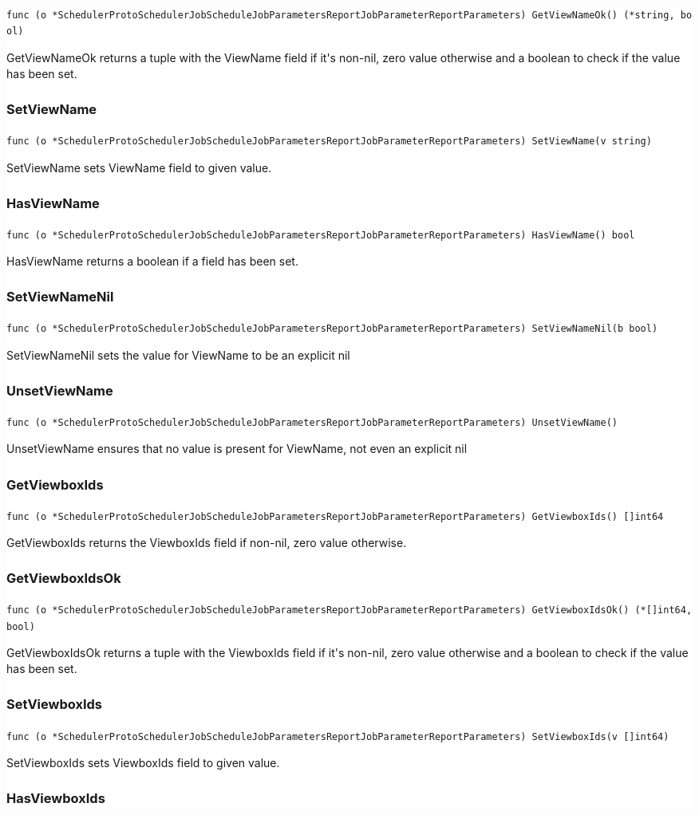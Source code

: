 `func (o *SchedulerProtoSchedulerJobScheduleJobParametersReportJobParameterReportParameters) GetViewNameOk() (*string, bool)`

GetViewNameOk returns a tuple with the ViewName field if it's non-nil, zero value otherwise
and a boolean to check if the value has been set.

### SetViewName

`func (o *SchedulerProtoSchedulerJobScheduleJobParametersReportJobParameterReportParameters) SetViewName(v string)`

SetViewName sets ViewName field to given value.

### HasViewName

`func (o *SchedulerProtoSchedulerJobScheduleJobParametersReportJobParameterReportParameters) HasViewName() bool`

HasViewName returns a boolean if a field has been set.

### SetViewNameNil

`func (o *SchedulerProtoSchedulerJobScheduleJobParametersReportJobParameterReportParameters) SetViewNameNil(b bool)`

 SetViewNameNil sets the value for ViewName to be an explicit nil

### UnsetViewName
`func (o *SchedulerProtoSchedulerJobScheduleJobParametersReportJobParameterReportParameters) UnsetViewName()`

UnsetViewName ensures that no value is present for ViewName, not even an explicit nil
### GetViewboxIds

`func (o *SchedulerProtoSchedulerJobScheduleJobParametersReportJobParameterReportParameters) GetViewboxIds() []int64`

GetViewboxIds returns the ViewboxIds field if non-nil, zero value otherwise.

### GetViewboxIdsOk

`func (o *SchedulerProtoSchedulerJobScheduleJobParametersReportJobParameterReportParameters) GetViewboxIdsOk() (*[]int64, bool)`

GetViewboxIdsOk returns a tuple with the ViewboxIds field if it's non-nil, zero value otherwise
and a boolean to check if the value has been set.

### SetViewboxIds

`func (o *SchedulerProtoSchedulerJobScheduleJobParametersReportJobParameterReportParameters) SetViewboxIds(v []int64)`

SetViewboxIds sets ViewboxIds field to given value.

### HasViewboxIds
